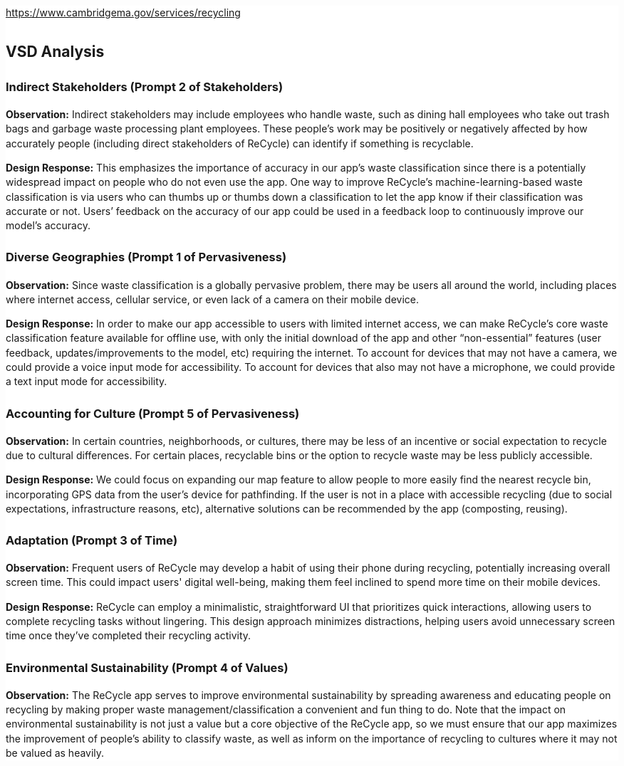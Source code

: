 https://www.cambridgema.gov/services/recycling

## VSD Analysis
### Indirect Stakeholders (Prompt 2 of Stakeholders)
**Observation:** Indirect stakeholders may include employees who handle waste, such as dining hall employees who take out trash bags and garbage waste processing plant employees. These people’s work may be positively or negatively affected by how accurately people (including direct stakeholders of ReCycle) can identify if something is recyclable.

**Design Response:** This emphasizes the importance of accuracy in our app’s waste classification since there is a potentially widespread impact on people who do not even use the app. One way to improve ReCycle’s machine-learning-based waste classification is via users who can thumbs up or thumbs down a classification to let the app know if their classification was accurate or not. Users’ feedback on the accuracy of our app could be used in a feedback loop to continuously improve our model’s accuracy.

### Diverse Geographies (Prompt 1 of Pervasiveness)
**Observation:** Since waste classification is a globally pervasive problem, there may be users all around the world, including places where internet access, cellular service, or even lack of a camera on their mobile device.

**Design Response:** In order to make our app accessible to users with limited internet access, we can make ReCycle’s core waste classification feature available for offline use, with only the initial download of the app and other “non-essential” features (user feedback, updates/improvements to the model, etc) requiring the internet. To account for devices that may not have a camera, we could provide a voice input mode for accessibility. To account for devices that also may not have a microphone, we could provide a text input mode for accessibility.

### Accounting for Culture (Prompt 5 of Pervasiveness)
**Observation:** In certain countries, neighborhoods, or cultures, there may be less of an incentive or social expectation to recycle due to cultural differences. For certain places, recyclable bins or the option to recycle waste may be less publicly accessible.

**Design Response:** We could focus on expanding our map feature to allow people to more easily find the nearest recycle bin, incorporating GPS data from the user’s device for pathfinding. If the user is not in a place with accessible recycling (due to social expectations, infrastructure reasons, etc), alternative solutions can be recommended by the app (composting, reusing).

### Adaptation (Prompt 3 of Time)
**Observation:** Frequent users of ReCycle may develop a habit of using their phone during recycling, potentially increasing overall screen time. This could impact users' digital well-being, making them feel inclined to spend more time on their mobile devices.

**Design Response:** ReCycle can employ a minimalistic, straightforward UI that prioritizes quick interactions, allowing users to complete recycling tasks without lingering. This design approach minimizes distractions, helping users avoid unnecessary screen time once they’ve completed their recycling activity.

### Environmental Sustainability (Prompt 4 of Values)
**Observation:** The ReCycle app serves to improve environmental sustainability by spreading awareness and educating people on recycling by making proper waste management/classification a convenient and fun thing to do. Note that the impact on environmental sustainability is not just a value but a core objective of the ReCycle app, so we must ensure that our app maximizes the improvement of people’s ability to classify waste, as well as inform on the importance of recycling to cultures where it may not be valued as heavily.
